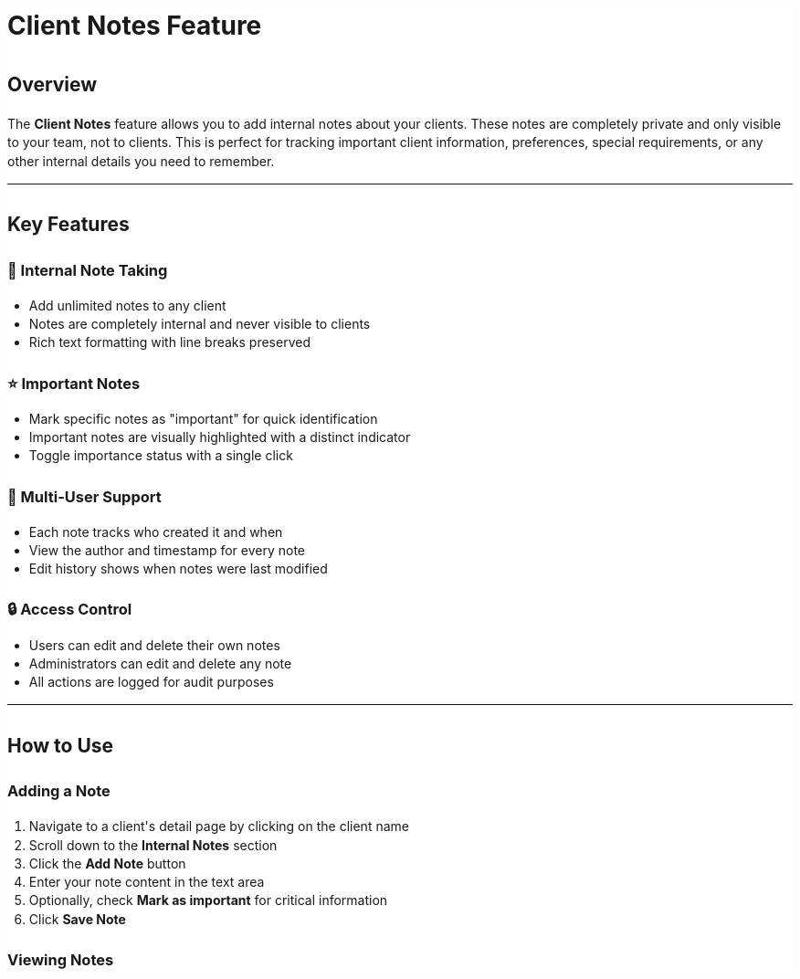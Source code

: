 # Client Notes Feature

## Overview

The **Client Notes** feature allows you to add internal notes about your clients. These notes are completely private and only visible to your team, not to clients. This is perfect for tracking important client information, preferences, special requirements, or any other internal details you need to remember.

---

## Key Features

### 📝 Internal Note Taking
- Add unlimited notes to any client
- Notes are completely internal and never visible to clients
- Rich text formatting with line breaks preserved

### ⭐ Important Notes
- Mark specific notes as "important" for quick identification
- Important notes are visually highlighted with a distinct indicator
- Toggle importance status with a single click

### 👥 Multi-User Support
- Each note tracks who created it and when
- View the author and timestamp for every note
- Edit history shows when notes were last modified

### 🔒 Access Control
- Users can edit and delete their own notes
- Administrators can edit and delete any note
- All actions are logged for audit purposes

---

## How to Use

### Adding a Note

1. Navigate to a client's detail page by clicking on the client name
2. Scroll down to the **Internal Notes** section
3. Click the **Add Note** button
4. Enter your note content in the text area
5. Optionally, check **Mark as important** for critical information
6. Click **Save Note**

### Viewing Notes
